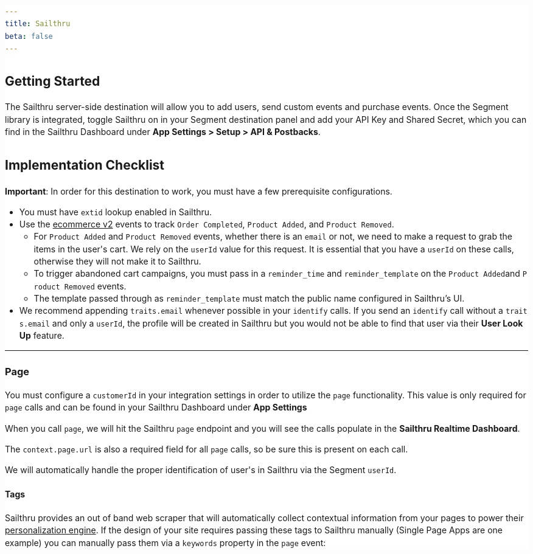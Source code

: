 ```yaml
---
title: Sailthru
beta: false
---
```


## Getting Started

The Sailthru server-side destination will allow you to add users, send custom events and purchase events. Once the Segment library is integrated, toggle Sailthru on in your Segment destination panel and add your API Key and Shared Secret, which you can find in the Sailthru Dashboard under **App Settings > Setup > API & Postbacks**.

## Implementation Checklist

**Important**: In order for this destination to work, you must have a few prerequisite configurations.

- You must have `extid` lookup enabled in Sailthru.
- Use the [ecommerce v2](/docs/spec/ecommerce/v2/) events to track `Order Completed`, `Product Added`, and `Product Removed`.
  -  For `Product Added` and `Product Removed` events, whether there is an `email` or not, we need to make a request to grab the items in the user's cart. We rely on the `userId` value for this request. It is essential that you have a `userId` on these calls, otherwise they will not make it to Sailthru.
  - To trigger abandoned cart campaigns, you must pass in a `reminder_time` and `reminder_template` on the `Product Added`and `Product Removed` events.
  - The template passed through as `reminder_template` must match the public name configured in Sailthru’s UI.
- We recommend appending `traits.email` whenever possible in your `identify` calls. If you send an `identify` call without a `traits.email` and only a `userId`, the profile will be created in Sailthru but you would not be able to find that user via their **User Look Up** feature.

- - -
### Page

You must configure a `customerId` in your integration settings in order to utilize the `page` functionality. This value is only required for `page` calls and can be found in your Sailthru Dashboard under **App Settings**

When you call `page`, we will hit the Sailthru `page` endpoint and you will see the calls populate in the **Sailthru Realtime Dashboard**.

The `context.page.url` is also a required field for all `page` calls, so be sure this is present on each call.

We will automatically handle the proper identification of user's in Sailthru via the Segment `userId`.

#### Tags

Sailthru provides an out of band web scraper that will automatically collect contextual information from your pages to power their [personalization engine](https://getstarted.sailthru.com/site/personalization-engine/meta-tags/). If the design of your site requires passing these tags to Sailthru manually (Single Page Apps are one example) you can manually pass them via a `keywords` property in the `page` event:

